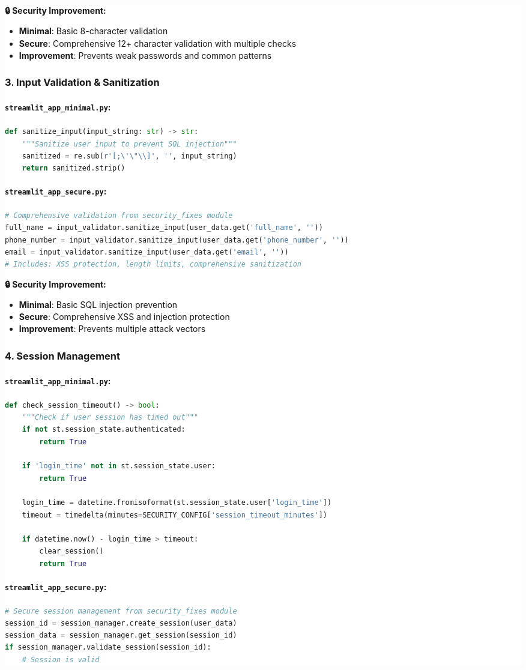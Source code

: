 **🔒 Security Improvement:**
- **Minimal**: Basic 8-character validation
- **Secure**: Comprehensive 12+ character validation with multiple checks
- **Improvement**: Prevents weak passwords and common patterns

### 3. **Input Validation & Sanitization**

#### `streamlit_app_minimal.py`:
```python
def sanitize_input(input_string: str) -> str:
    """Sanitize user input to prevent SQL injection"""
    sanitized = re.sub(r'[;\'\"\\]', '', input_string)
    return sanitized.strip()
```

#### `streamlit_app_secure.py`:
```python
# Comprehensive validation from security_fixes module
full_name = input_validator.sanitize_input(user_data.get('full_name', ''))
phone_number = input_validator.sanitize_input(user_data.get('phone_number', ''))
email = input_validator.sanitize_input(user_data.get('email', ''))
# Includes: XSS protection, length limits, comprehensive sanitization
```

**🔒 Security Improvement:**
- **Minimal**: Basic SQL injection prevention
- **Secure**: Comprehensive XSS and injection protection
- **Improvement**: Prevents multiple attack vectors

### 4. **Session Management**

#### `streamlit_app_minimal.py`:
```python
def check_session_timeout() -> bool:
    """Check if user session has timed out"""
    if not st.session_state.authenticated:
        return True
    
    if 'login_time' not in st.session_state.user:
        return True
    
    login_time = datetime.fromisoformat(st.session_state.user['login_time'])
    timeout = timedelta(minutes=SECURITY_CONFIG['session_timeout_minutes'])
    
    if datetime.now() - login_time > timeout:
        clear_session()
        return True
```

#### `streamlit_app_secure.py`:
```python
# Secure session management from security_fixes module
session_id = session_manager.create_session(user_data)
session_data = session_manager.get_session(session_id)
if session_manager.validate_session(session_id):
    # Session is valid
```

